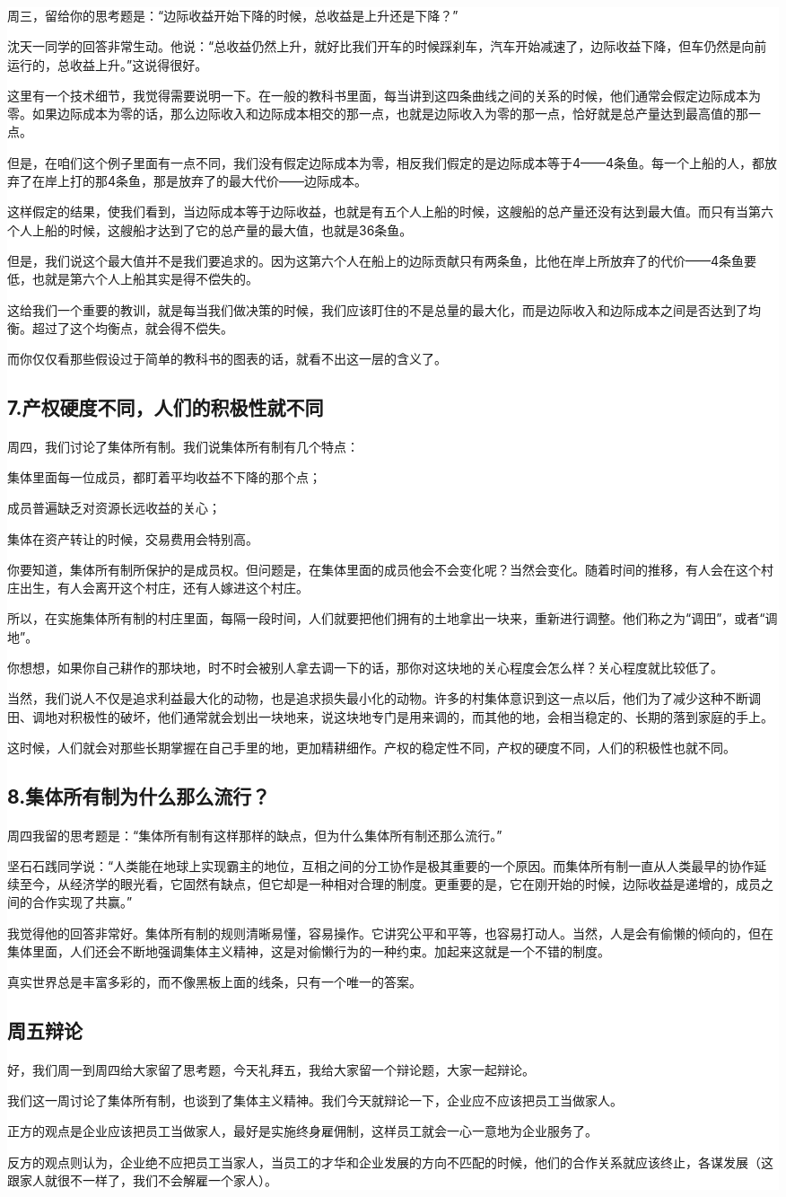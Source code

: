 周三，留给你的思考题是：“边际收益开始下降的时候，总收益是上升还是下降？”

沈天一同学的回答非常生动。他说：“总收益仍然上升，就好比我们开车的时候踩刹车，汽车开始减速了，边际收益下降，但车仍然是向前运行的，总收益上升。”这说得很好。

这里有一个技术细节，我觉得需要说明一下。在一般的教科书里面，每当讲到这四条曲线之间的关系的时候，他们通常会假定边际成本为零。如果边际成本为零的话，那么边际收入和边际成本相交的那一点，也就是边际收入为零的那一点，恰好就是总产量达到最高值的那一点。

但是，在咱们这个例子里面有一点不同，我们没有假定边际成本为零，相反我们假定的是边际成本等于4——4条鱼。每一个上船的人，都放弃了在岸上打的那4条鱼，那是放弃了的最大代价——边际成本。

这样假定的结果，使我们看到，当边际成本等于边际收益，也就是有五个人上船的时候，这艘船的总产量还没有达到最大值。而只有当第六个人上船的时候，这艘船才达到了它的总产量的最大值，也就是36条鱼。

但是，我们说这个最大值并不是我们要追求的。因为这第六个人在船上的边际贡献只有两条鱼，比他在岸上所放弃了的代价——4条鱼要低，也就是第六个人上船其实是得不偿失的。

这给我们一个重要的教训，就是每当我们做决策的时候，我们应该盯住的不是总量的最大化，而是边际收入和边际成本之间是否达到了均衡。超过了这个均衡点，就会得不偿失。

而你仅仅看那些假设过于简单的教科书的图表的话，就看不出这一层的含义了。

## 7.产权硬度不同，人们的积极性就不同

周四，我们讨论了集体所有制。我们说集体所有制有几个特点：

集体里面每一位成员，都盯着平均收益不下降的那个点；

成员普遍缺乏对资源长远收益的关心；

集体在资产转让的时候，交易费用会特别高。

你要知道，集体所有制所保护的是成员权。但问题是，在集体里面的成员他会不会变化呢？当然会变化。随着时间的推移，有人会在这个村庄出生，有人会离开这个村庄，还有人嫁进这个村庄。

所以，在实施集体所有制的村庄里面，每隔一段时间，人们就要把他们拥有的土地拿出一块来，重新进行调整。他们称之为“调田”，或者“调地”。

你想想，如果你自己耕作的那块地，时不时会被别人拿去调一下的话，那你对这块地的关心程度会怎么样？关心程度就比较低了。

当然，我们说人不仅是追求利益最大化的动物，也是追求损失最小化的动物。许多的村集体意识到这一点以后，他们为了减少这种不断调田、调地对积极性的破坏，他们通常就会划出一块地来，说这块地专门是用来调的，而其他的地，会相当稳定的、长期的落到家庭的手上。

这时候，人们就会对那些长期掌握在自己手里的地，更加精耕细作。产权的稳定性不同，产权的硬度不同，人们的积极性也就不同。

## 8.集体所有制为什么那么流行？

周四我留的思考题是：“集体所有制有这样那样的缺点，但为什么集体所有制还那么流行。”

坚石石践同学说：“人类能在地球上实现霸主的地位，互相之间的分工协作是极其重要的一个原因。而集体所有制一直从人类最早的协作延续至今，从经济学的眼光看，它固然有缺点，但它却是一种相对合理的制度。更重要的是，它在刚开始的时候，边际收益是递增的，成员之间的合作实现了共赢。”

我觉得他的回答非常好。集体所有制的规则清晰易懂，容易操作。它讲究公平和平等，也容易打动人。当然，人是会有偷懒的倾向的，但在集体里面，人们还会不断地强调集体主义精神，这是对偷懒行为的一种约束。加起来这就是一个不错的制度。

真实世界总是丰富多彩的，而不像黑板上面的线条，只有一个唯一的答案。

## 周五辩论

好，我们周一到周四给大家留了思考题，今天礼拜五，我给大家留一个辩论题，大家一起辩论。

我们这一周讨论了集体所有制，也谈到了集体主义精神。我们今天就辩论一下，企业应不应该把员工当做家人。

正方的观点是企业应该把员工当做家人，最好是实施终身雇佣制，这样员工就会一心一意地为企业服务了。

反方的观点则认为，企业绝不应把员工当家人，当员工的才华和企业发展的方向不匹配的时候，他们的合作关系就应该终止，各谋发展（这跟家人就很不一样了，我们不会解雇一个家人）。
